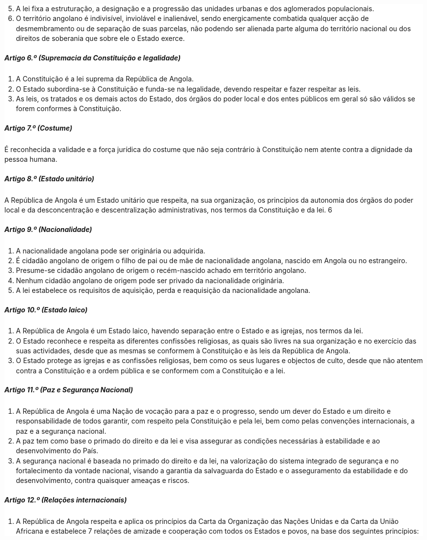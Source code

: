5. A lei fixa a estruturação, a designação e a progressão das unidades urbanas e dos aglomerados populacionais.
6. O território angolano é indivisível, inviolável e inalienável, sendo energicamente combatida qualquer  acção de desmembramento ou de separação de suas parcelas, não  podendo ser alienada  parte alguma do território nacional ou dos direitos de soberania que sobre ele o Estado exerce.

##### Artigo 6.º (Supremacia da Constituição e legalidade)
1. A Constituição é a lei suprema da República de Angola.
2. O Estado subordina-se à Constituição e funda-se na legalidade, devendo respeitar e fazer respeitar as leis.
3. As leis, os tratados e os demais actos do Estado, dos órgãos do poder local e dos entes públicos em geral só  são válidos se forem conformes à Constituição.

##### Artigo 7.º (Costume)
É reconhecida a validade e  a força jurídica do costume que não seja contrário à Constituição nem atente contra a dignidade da pessoa humana.

##### Artigo 8.º (Estado unitário)
A República de Angola é um Estado unitário que respeita, na sua organização, os princípios da autonomia dos órgãos do poder local e da  desconcentração e descentralização administrativas, nos termos da Constituição e da lei.  6

##### Artigo 9.º (Nacionalidade)
1. A nacionalidade angolana pode ser originária ou adquirida.
2. É cidadão angolano de origem o filho  de pai ou de mãe de nacionalidade angolana, nascido em Angola ou no estrangeiro.
3. Presume-se cidadão angolano de origem o recém-nascido achado em território angolano.
4. Nenhum cidadão angolano de origem pode ser privado da nacionalidade originária.
5. A lei estabelece os requisitos de aquisição, perda e reaquisição da nacionalidade angolana.

##### Artigo 10.º (Estado laico)
1. A República de Angola é um Estado laico, havendo separação entre o Estado e as igrejas, nos termos da lei.
2. O Estado reconhece e respeita as diferentes confissões religiosas, as quais são livres na sua organização e no exercício das suas actividades, desde que as mesmas se conformem à Constituição e às leis da República de Angola.
3. O Estado protege as igrejas e as confissões religiosas, bem como os seus lugares e objectos de culto, desde que não atentem contra a Constituição e a ordem pública e se conformem com a Constituição e a lei.

##### Artigo 11.º (Paz e Segurança Nacional)
1. A República de Angola é uma Nação de vocação para a paz e o progresso, sendo um dever do Estado e um direito e responsabilidade de todos garantir, com respeito pela Constituição e pela lei, bem como pelas convenções internacionais, a paz e a segurança nacional.
2. A paz tem como base o primado do direito e da lei e visa assegurar as condições necessárias à estabilidade e ao desenvolvimento do País.
3. A segurança nacional é baseada no primado do direito e da lei, na valorização do sistema integrado de segurança e no fortalecimento da vontade nacional, visando a garantia da salvaguarda do Estado e o asseguramento da estabilidade e do desenvolvimento, contra quaisquer ameaças e riscos.

##### Artigo 12.º (Relações internacionais)
1. A República de Angola respeita e aplica os princípios da Carta da Organização das Nações Unidas  e da Carta da União Africana e estabelece  7  relações de amizade e cooperação com todos os Estados e povos, na base dos seguintes princípios:
